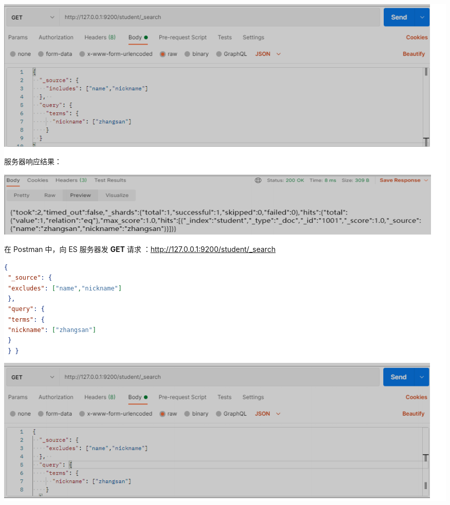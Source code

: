 ![](img/057.png)

服务器响应结果：

![](img/058.png)

在 Postman 中，向 ES 服务器发 **GET** 请求 ：http://127.0.0.1:9200/student/_search

```json
{
 "_source": {
 "excludes": ["name","nickname"]
 }, 
 "query": {
 "terms": {
 "nickname": ["zhangsan"]
 }
 } }
```

![](img/059.png)
